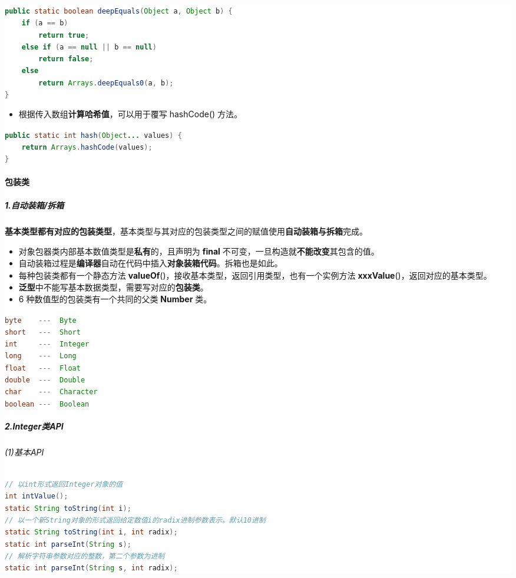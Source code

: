 ```java
public static boolean deepEquals(Object a, Object b) {
    if (a == b)
        return true;
    else if (a == null || b == null)
        return false;
    else
        return Arrays.deepEquals0(a, b);
}
```

- 根据传入数组**计算哈希值**，可以用于覆写 hashCode() 方法。

```java
public static int hash(Object... values) {
    return Arrays.hashCode(values);
}
```

#### 包装类

##### 1.自动装箱/拆箱

**基本类型都有对应的包装类型**，基本类型与其对应的包装类型之间的赋值使用**自动装箱与拆箱**完成。

- 对象包器类内部基本数值类型是**私有**的，且声明为 **final** 不可变，一旦构造就**不能改变**其包含的值。
- 自动装箱过程是**编译器**自动在代码中插入**对象装箱代码**。拆箱也是如此。
- 每种包装类都有一个静态方法 **valueOf**()，接收基本类型，返回引用类型，也有一个实例方法 **xxxValue**()，返回对应的基本类型。
- **泛型**中不能写基本数据类型，需要写对应的**包装类**。
- 6 种数值型的包装类有一个共同的父类 **Number** 类。

```java
byte    ---	 Byte
short   ---  Short
int	    ---  Integer
long    ---  Long
float   ---  Float
double  ---  Double
char    ---  Character
boolean ---  Boolean
```

##### 2.Integer类API

###### (1)基本API

```java
// 以int形式返回Integer对象的值
int intValue();     
static String toString(int i);
// 以一个新String对象的形式返回给定数值i的radix进制参数表示。默认10进制
static String toString(int i, int radix);   
static int parseInt(String s);
// 解析字符串参数对应的整数，第二个参数为进制
static int parseInt(String s, int radix);   
```
